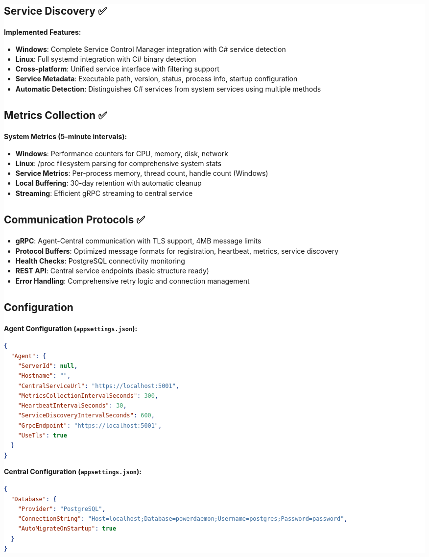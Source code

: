 ## Service Discovery ✅

**Implemented Features:**
- **Windows**: Complete Service Control Manager integration with C# service detection
- **Linux**: Full systemd integration with C# binary detection
- **Cross-platform**: Unified service interface with filtering support
- **Service Metadata**: Executable path, version, status, process info, startup configuration
- **Automatic Detection**: Distinguishes C# services from system services using multiple methods

## Metrics Collection ✅

**System Metrics (5-minute intervals):**
- **Windows**: Performance counters for CPU, memory, disk, network
- **Linux**: /proc filesystem parsing for comprehensive system stats
- **Service Metrics**: Per-process memory, thread count, handle count (Windows)
- **Local Buffering**: 30-day retention with automatic cleanup
- **Streaming**: Efficient gRPC streaming to central service

## Communication Protocols ✅

- **gRPC**: Agent-Central communication with TLS support, 4MB message limits
- **Protocol Buffers**: Optimized message formats for registration, heartbeat, metrics, service discovery
- **Health Checks**: PostgreSQL connectivity monitoring
- **REST API**: Central service endpoints (basic structure ready)
- **Error Handling**: Comprehensive retry logic and connection management

## Configuration

**Agent Configuration (`appsettings.json`):**
```json
{
  "Agent": {
    "ServerId": null,
    "Hostname": "",
    "CentralServiceUrl": "https://localhost:5001",
    "MetricsCollectionIntervalSeconds": 300,
    "HeartbeatIntervalSeconds": 30,
    "ServiceDiscoveryIntervalSeconds": 600,
    "GrpcEndpoint": "https://localhost:5001",
    "UseTls": true
  }
}
```

**Central Configuration (`appsettings.json`):**
```json
{
  "Database": {
    "Provider": "PostgreSQL",
    "ConnectionString": "Host=localhost;Database=powerdaemon;Username=postgres;Password=password",
    "AutoMigrateOnStartup": true
  }
}
```
